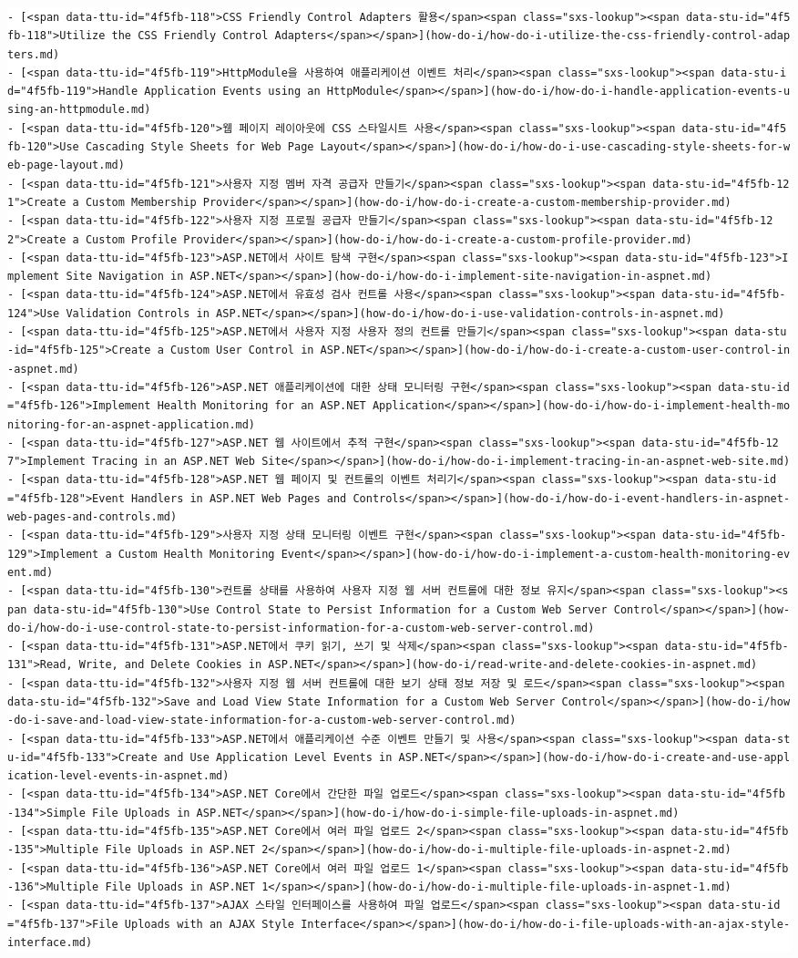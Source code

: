     - [<span data-ttu-id="4f5fb-118">CSS Friendly Control Adapters 활용</span><span class="sxs-lookup"><span data-stu-id="4f5fb-118">Utilize the CSS Friendly Control Adapters</span></span>](how-do-i/how-do-i-utilize-the-css-friendly-control-adapters.md)
    - [<span data-ttu-id="4f5fb-119">HttpModule을 사용하여 애플리케이션 이벤트 처리</span><span class="sxs-lookup"><span data-stu-id="4f5fb-119">Handle Application Events using an HttpModule</span></span>](how-do-i/how-do-i-handle-application-events-using-an-httpmodule.md)
    - [<span data-ttu-id="4f5fb-120">웹 페이지 레이아웃에 CSS 스타일시트 사용</span><span class="sxs-lookup"><span data-stu-id="4f5fb-120">Use Cascading Style Sheets for Web Page Layout</span></span>](how-do-i/how-do-i-use-cascading-style-sheets-for-web-page-layout.md)
    - [<span data-ttu-id="4f5fb-121">사용자 지정 멤버 자격 공급자 만들기</span><span class="sxs-lookup"><span data-stu-id="4f5fb-121">Create a Custom Membership Provider</span></span>](how-do-i/how-do-i-create-a-custom-membership-provider.md)
    - [<span data-ttu-id="4f5fb-122">사용자 지정 프로필 공급자 만들기</span><span class="sxs-lookup"><span data-stu-id="4f5fb-122">Create a Custom Profile Provider</span></span>](how-do-i/how-do-i-create-a-custom-profile-provider.md)
    - [<span data-ttu-id="4f5fb-123">ASP.NET에서 사이트 탐색 구현</span><span class="sxs-lookup"><span data-stu-id="4f5fb-123">Implement Site Navigation in ASP.NET</span></span>](how-do-i/how-do-i-implement-site-navigation-in-aspnet.md)
    - [<span data-ttu-id="4f5fb-124">ASP.NET에서 유효성 검사 컨트롤 사용</span><span class="sxs-lookup"><span data-stu-id="4f5fb-124">Use Validation Controls in ASP.NET</span></span>](how-do-i/how-do-i-use-validation-controls-in-aspnet.md)
    - [<span data-ttu-id="4f5fb-125">ASP.NET에서 사용자 지정 사용자 정의 컨트롤 만들기</span><span class="sxs-lookup"><span data-stu-id="4f5fb-125">Create a Custom User Control in ASP.NET</span></span>](how-do-i/how-do-i-create-a-custom-user-control-in-aspnet.md)
    - [<span data-ttu-id="4f5fb-126">ASP.NET 애플리케이션에 대한 상태 모니터링 구현</span><span class="sxs-lookup"><span data-stu-id="4f5fb-126">Implement Health Monitoring for an ASP.NET Application</span></span>](how-do-i/how-do-i-implement-health-monitoring-for-an-aspnet-application.md)
    - [<span data-ttu-id="4f5fb-127">ASP.NET 웹 사이트에서 추적 구현</span><span class="sxs-lookup"><span data-stu-id="4f5fb-127">Implement Tracing in an ASP.NET Web Site</span></span>](how-do-i/how-do-i-implement-tracing-in-an-aspnet-web-site.md)
    - [<span data-ttu-id="4f5fb-128">ASP.NET 웹 페이지 및 컨트롤의 이벤트 처리기</span><span class="sxs-lookup"><span data-stu-id="4f5fb-128">Event Handlers in ASP.NET Web Pages and Controls</span></span>](how-do-i/how-do-i-event-handlers-in-aspnet-web-pages-and-controls.md)
    - [<span data-ttu-id="4f5fb-129">사용자 지정 상태 모니터링 이벤트 구현</span><span class="sxs-lookup"><span data-stu-id="4f5fb-129">Implement a Custom Health Monitoring Event</span></span>](how-do-i/how-do-i-implement-a-custom-health-monitoring-event.md)
    - [<span data-ttu-id="4f5fb-130">컨트롤 상태를 사용하여 사용자 지정 웹 서버 컨트롤에 대한 정보 유지</span><span class="sxs-lookup"><span data-stu-id="4f5fb-130">Use Control State to Persist Information for a Custom Web Server Control</span></span>](how-do-i/how-do-i-use-control-state-to-persist-information-for-a-custom-web-server-control.md)
    - [<span data-ttu-id="4f5fb-131">ASP.NET에서 쿠키 읽기, 쓰기 및 삭제</span><span class="sxs-lookup"><span data-stu-id="4f5fb-131">Read, Write, and Delete Cookies in ASP.NET</span></span>](how-do-i/read-write-and-delete-cookies-in-aspnet.md)
    - [<span data-ttu-id="4f5fb-132">사용자 지정 웹 서버 컨트롤에 대한 보기 상태 정보 저장 및 로드</span><span class="sxs-lookup"><span data-stu-id="4f5fb-132">Save and Load View State Information for a Custom Web Server Control</span></span>](how-do-i/how-do-i-save-and-load-view-state-information-for-a-custom-web-server-control.md)
    - [<span data-ttu-id="4f5fb-133">ASP.NET에서 애플리케이션 수준 이벤트 만들기 및 사용</span><span class="sxs-lookup"><span data-stu-id="4f5fb-133">Create and Use Application Level Events in ASP.NET</span></span>](how-do-i/how-do-i-create-and-use-application-level-events-in-aspnet.md)
    - [<span data-ttu-id="4f5fb-134">ASP.NET Core에서 간단한 파일 업로드</span><span class="sxs-lookup"><span data-stu-id="4f5fb-134">Simple File Uploads in ASP.NET</span></span>](how-do-i/how-do-i-simple-file-uploads-in-aspnet.md)
    - [<span data-ttu-id="4f5fb-135">ASP.NET Core에서 여러 파일 업로드 2</span><span class="sxs-lookup"><span data-stu-id="4f5fb-135">Multiple File Uploads in ASP.NET 2</span></span>](how-do-i/how-do-i-multiple-file-uploads-in-aspnet-2.md)
    - [<span data-ttu-id="4f5fb-136">ASP.NET Core에서 여러 파일 업로드 1</span><span class="sxs-lookup"><span data-stu-id="4f5fb-136">Multiple File Uploads in ASP.NET 1</span></span>](how-do-i/how-do-i-multiple-file-uploads-in-aspnet-1.md)
    - [<span data-ttu-id="4f5fb-137">AJAX 스타일 인터페이스를 사용하여 파일 업로드</span><span class="sxs-lookup"><span data-stu-id="4f5fb-137">File Uploads with an AJAX Style Interface</span></span>](how-do-i/how-do-i-file-uploads-with-an-ajax-style-interface.md)